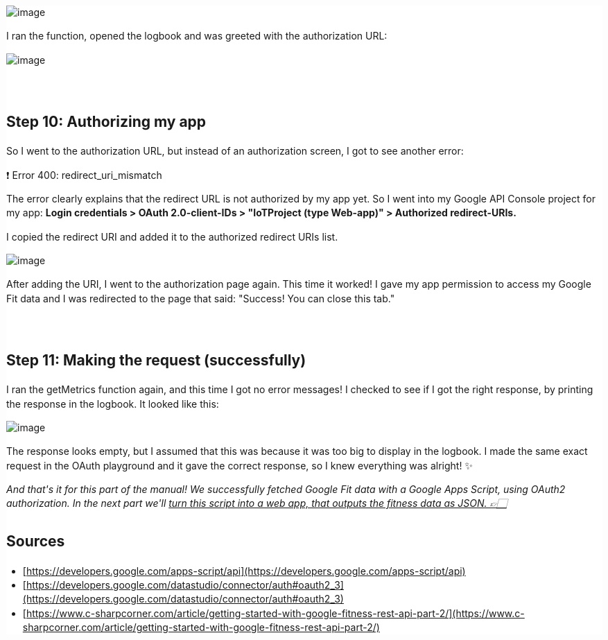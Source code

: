 ![image](https://user-images.githubusercontent.com/57796369/96645352-be77ab80-132a-11eb-9d9a-d47ca001f14d.png)

I ran the function, opened the logbook and was greeted with the authorization URL:

![image](https://user-images.githubusercontent.com/57796369/96645375-c5062300-132a-11eb-82ab-a366e541e74e.png)

<br /> 

## Step 10: Authorizing my app
So I went to the authorization URL, but instead of an authorization screen, I got to see another error:

❗ Error 400: redirect_uri_mismatch

The error clearly explains that the redirect URL is not authorized by my app yet. So I went into my Google API Console project for my app: **Login credentials > OAuth 2.0-client-IDs > "IoTProject (type Web-app)" > Authorized redirect-URIs.**

I copied the redirect URI and added it to the authorized redirect URIs list.

![image](https://user-images.githubusercontent.com/57796369/96645489-ebc45980-132a-11eb-87f8-e41744966fb2.png)

After adding the URI, I went to the authorization page again. This time it worked! I gave my app permission to access my Google Fit data and I was redirected to the page that said: "Success! You can close this tab."

<br /> 

## Step 11: Making the request (successfully)
I ran the getMetrics function again, and this time I got no error messages! I checked to see if I got the right response, by printing the response in the logbook. It looked like this:

![image](https://user-images.githubusercontent.com/57796369/96645509-f4b52b00-132a-11eb-88ef-6d9b5654a7dc.png)

The response looks empty, but I assumed that this was because it was too big to display in the logbook. I made the same exact request in the OAuth playground and it gave the correct response, so I knew everything was alright! ✨

*And that's it for this part of the manual! We successfully fetched Google Fit data with a Google Apps Script, using OAuth2 authorization. In the next part we'll [turn this script into a web app, that outputs the fitness data as JSON. 👉🏻](https://github.com/karimeij/smart-desk/blob/main/manual/part-3.md)*

## Sources
* [https://developers.google.com/apps-script/api](https://developers.google.com/apps-script/api)
* [https://developers.google.com/datastudio/connector/auth#oauth2_3](https://developers.google.com/datastudio/connector/auth#oauth2_3)
* [https://www.c-sharpcorner.com/article/getting-started-with-google-fitness-rest-api-part-2/](https://www.c-sharpcorner.com/article/getting-started-with-google-fitness-rest-api-part-2/)
